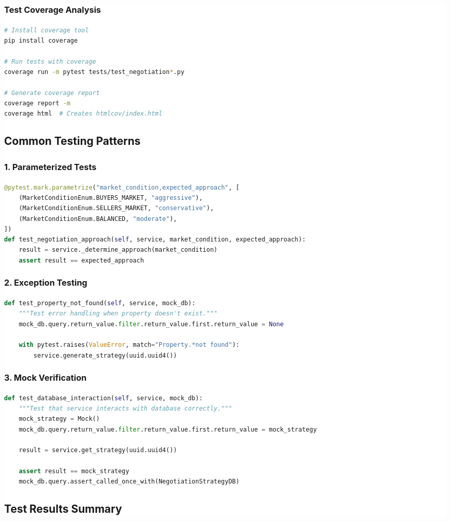 ### Test Coverage Analysis
```bash
# Install coverage tool
pip install coverage

# Run tests with coverage
coverage run -m pytest tests/test_negotiation*.py

# Generate coverage report
coverage report -m
coverage html  # Creates htmlcov/index.html
```

## Common Testing Patterns

### 1. Parameterized Tests
```python
@pytest.mark.parametrize("market_condition,expected_approach", [
    (MarketConditionEnum.BUYERS_MARKET, "aggressive"),
    (MarketConditionEnum.SELLERS_MARKET, "conservative"),
    (MarketConditionEnum.BALANCED, "moderate"),
])
def test_negotiation_approach(self, service, market_condition, expected_approach):
    result = service._determine_approach(market_condition)
    assert result == expected_approach
```

### 2. Exception Testing
```python
def test_property_not_found(self, service, mock_db):
    """Test error handling when property doesn't exist."""
    mock_db.query.return_value.filter.return_value.first.return_value = None
    
    with pytest.raises(ValueError, match="Property.*not found"):
        service.generate_strategy(uuid.uuid4())
```

### 3. Mock Verification
```python
def test_database_interaction(self, service, mock_db):
    """Test that service interacts with database correctly."""
    mock_strategy = Mock()
    mock_db.query.return_value.filter.return_value.first.return_value = mock_strategy
    
    result = service.get_strategy(uuid.uuid4())
    
    assert result == mock_strategy
    mock_db.query.assert_called_once_with(NegotiationStrategyDB)
```

## Test Results Summary
